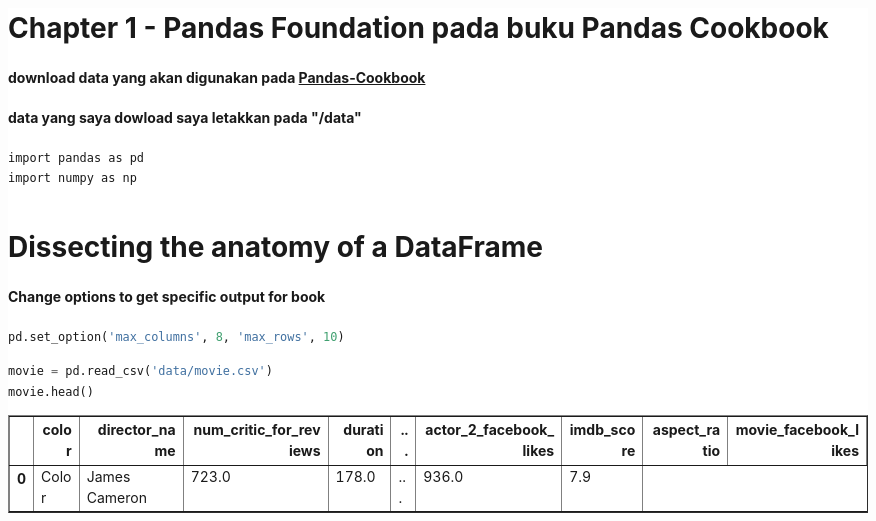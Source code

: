 # Chapter 1 - Pandas Foundation pada buku Pandas Cookbook
#### download data yang akan digunakan pada [Pandas-Cookbook](https://github.com/PacktPublishing/Pandas-Cookbook)
#### data yang saya dowload saya letakkan pada "/data"
```bash
import pandas as pd
import numpy as np
```

# Dissecting the anatomy of a DataFrame

#### Change options to get specific output for book


```python
pd.set_option('max_columns', 8, 'max_rows', 10)
```


```python
movie = pd.read_csv('data/movie.csv')
movie.head()
```




<div>
<style>
    .dataframe thead tr:only-child th {
        text-align: right;
    }

    .dataframe thead th {
        text-align: left;
    }

    .dataframe tbody tr th {
        vertical-align: top;
    }
</style>
<table border="1" class="dataframe">
  <thead>
    <tr style="text-align: right;">
      <th></th>
      <th>color</th>
      <th>director_name</th>
      <th>num_critic_for_reviews</th>
      <th>duration</th>
      <th>...</th>
      <th>actor_2_facebook_likes</th>
      <th>imdb_score</th>
      <th>aspect_ratio</th>
      <th>movie_facebook_likes</th>
    </tr>
  </thead>
  <tbody>
    <tr>
      <th>0</th>
      <td>Color</td>
      <td>James Cameron</td>
      <td>723.0</td>
      <td>178.0</td>
      <td>...</td>
      <td>936.0</td>
      <td>7.9</td>